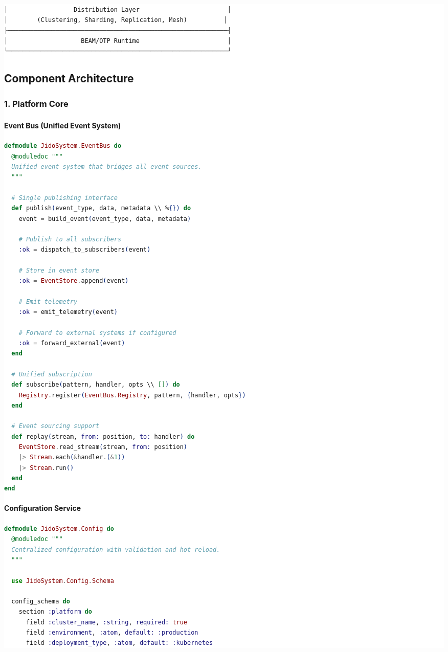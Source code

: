 ```
│                  Distribution Layer                        │
│        (Clustering, Sharding, Replication, Mesh)          │
├────────────────────────────────────────────────────────────┤
│                    BEAM/OTP Runtime                        │
└────────────────────────────────────────────────────────────┘
```

## Component Architecture

### 1. Platform Core

#### Event Bus (Unified Event System)
```elixir
defmodule JidoSystem.EventBus do
  @moduledoc """
  Unified event system that bridges all event sources.
  """
  
  # Single publishing interface
  def publish(event_type, data, metadata \\ %{}) do
    event = build_event(event_type, data, metadata)
    
    # Publish to all subscribers
    :ok = dispatch_to_subscribers(event)
    
    # Store in event store
    :ok = EventStore.append(event)
    
    # Emit telemetry
    :ok = emit_telemetry(event)
    
    # Forward to external systems if configured
    :ok = forward_external(event)
  end
  
  # Unified subscription
  def subscribe(pattern, handler, opts \\ []) do
    Registry.register(EventBus.Registry, pattern, {handler, opts})
  end
  
  # Event sourcing support
  def replay(stream, from: position, to: handler) do
    EventStore.read_stream(stream, from: position)
    |> Stream.each(&handler.(&1))
    |> Stream.run()
  end
end
```

#### Configuration Service
```elixir
defmodule JidoSystem.Config do
  @moduledoc """
  Centralized configuration with validation and hot reload.
  """
  
  use JidoSystem.Config.Schema
  
  config_schema do
    section :platform do
      field :cluster_name, :string, required: true
      field :environment, :atom, default: :production
      field :deployment_type, :atom, default: :kubernetes
```